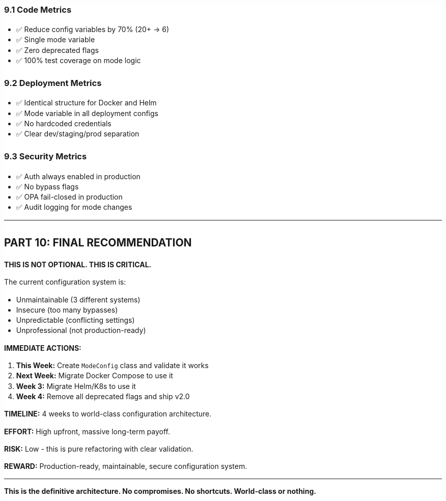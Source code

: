 ### 9.1 Code Metrics
- ✅ Reduce config variables by 70% (20+ → 6)
- ✅ Single mode variable
- ✅ Zero deprecated flags
- ✅ 100% test coverage on mode logic

### 9.2 Deployment Metrics
- ✅ Identical structure for Docker and Helm
- ✅ Mode variable in all deployment configs
- ✅ No hardcoded credentials
- ✅ Clear dev/staging/prod separation

### 9.3 Security Metrics
- ✅ Auth always enabled in production
- ✅ No bypass flags
- ✅ OPA fail-closed in production
- ✅ Audit logging for mode changes

---

## PART 10: FINAL RECOMMENDATION

**THIS IS NOT OPTIONAL. THIS IS CRITICAL.**

The current configuration system is:
- Unmaintainable (3 different systems)
- Insecure (too many bypasses)
- Unpredictable (conflicting settings)
- Unprofessional (not production-ready)

**IMMEDIATE ACTIONS:**

1. **This Week:** Create `ModeConfig` class and validate it works
2. **Next Week:** Migrate Docker Compose to use it
3. **Week 3:** Migrate Helm/K8s to use it
4. **Week 4:** Remove all deprecated flags and ship v2.0

**TIMELINE:** 4 weeks to world-class configuration architecture.

**EFFORT:** High upfront, massive long-term payoff.

**RISK:** Low - this is pure refactoring with clear validation.

**REWARD:** Production-ready, maintainable, secure configuration system.

---

**This is the definitive architecture. No compromises. No shortcuts. World-class or nothing.**
